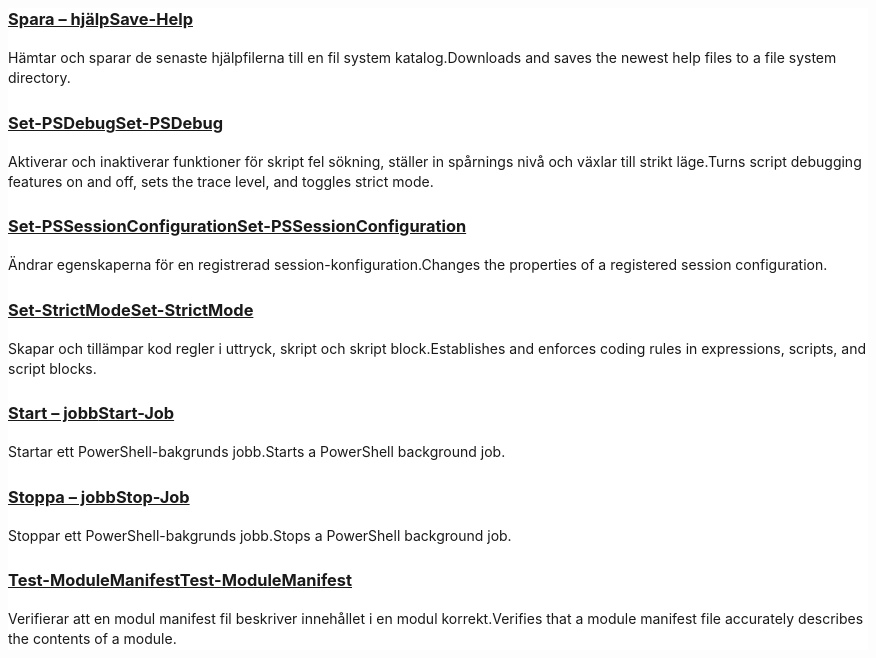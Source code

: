 ### [<span data-ttu-id="f0951-203">Spara – hjälp</span><span class="sxs-lookup"><span data-stu-id="f0951-203">Save-Help</span></span>](Save-Help.md)
<span data-ttu-id="f0951-204">Hämtar och sparar de senaste hjälpfilerna till en fil system katalog.</span><span class="sxs-lookup"><span data-stu-id="f0951-204">Downloads and saves the newest help files to a file system directory.</span></span>

### [<span data-ttu-id="f0951-205">Set-PSDebug</span><span class="sxs-lookup"><span data-stu-id="f0951-205">Set-PSDebug</span></span>](Set-PSDebug.md)
<span data-ttu-id="f0951-206">Aktiverar och inaktiverar funktioner för skript fel sökning, ställer in spårnings nivå och växlar till strikt läge.</span><span class="sxs-lookup"><span data-stu-id="f0951-206">Turns script debugging features on and off, sets the trace level, and toggles strict mode.</span></span>

### [<span data-ttu-id="f0951-207">Set-PSSessionConfiguration</span><span class="sxs-lookup"><span data-stu-id="f0951-207">Set-PSSessionConfiguration</span></span>](Set-PSSessionConfiguration.md)
<span data-ttu-id="f0951-208">Ändrar egenskaperna för en registrerad session-konfiguration.</span><span class="sxs-lookup"><span data-stu-id="f0951-208">Changes the properties of a registered session configuration.</span></span>

### [<span data-ttu-id="f0951-209">Set-StrictMode</span><span class="sxs-lookup"><span data-stu-id="f0951-209">Set-StrictMode</span></span>](Set-StrictMode.md)
<span data-ttu-id="f0951-210">Skapar och tillämpar kod regler i uttryck, skript och skript block.</span><span class="sxs-lookup"><span data-stu-id="f0951-210">Establishes and enforces coding rules in expressions, scripts, and script blocks.</span></span>

### [<span data-ttu-id="f0951-211">Start – jobb</span><span class="sxs-lookup"><span data-stu-id="f0951-211">Start-Job</span></span>](Start-Job.md)
<span data-ttu-id="f0951-212">Startar ett PowerShell-bakgrunds jobb.</span><span class="sxs-lookup"><span data-stu-id="f0951-212">Starts a PowerShell background job.</span></span>

### [<span data-ttu-id="f0951-213">Stoppa – jobb</span><span class="sxs-lookup"><span data-stu-id="f0951-213">Stop-Job</span></span>](Stop-Job.md)
<span data-ttu-id="f0951-214">Stoppar ett PowerShell-bakgrunds jobb.</span><span class="sxs-lookup"><span data-stu-id="f0951-214">Stops a PowerShell background job.</span></span>

### [<span data-ttu-id="f0951-215">Test-ModuleManifest</span><span class="sxs-lookup"><span data-stu-id="f0951-215">Test-ModuleManifest</span></span>](Test-ModuleManifest.md)
<span data-ttu-id="f0951-216">Verifierar att en modul manifest fil beskriver innehållet i en modul korrekt.</span><span class="sxs-lookup"><span data-stu-id="f0951-216">Verifies that a module manifest file accurately describes the contents of a module.</span></span>
